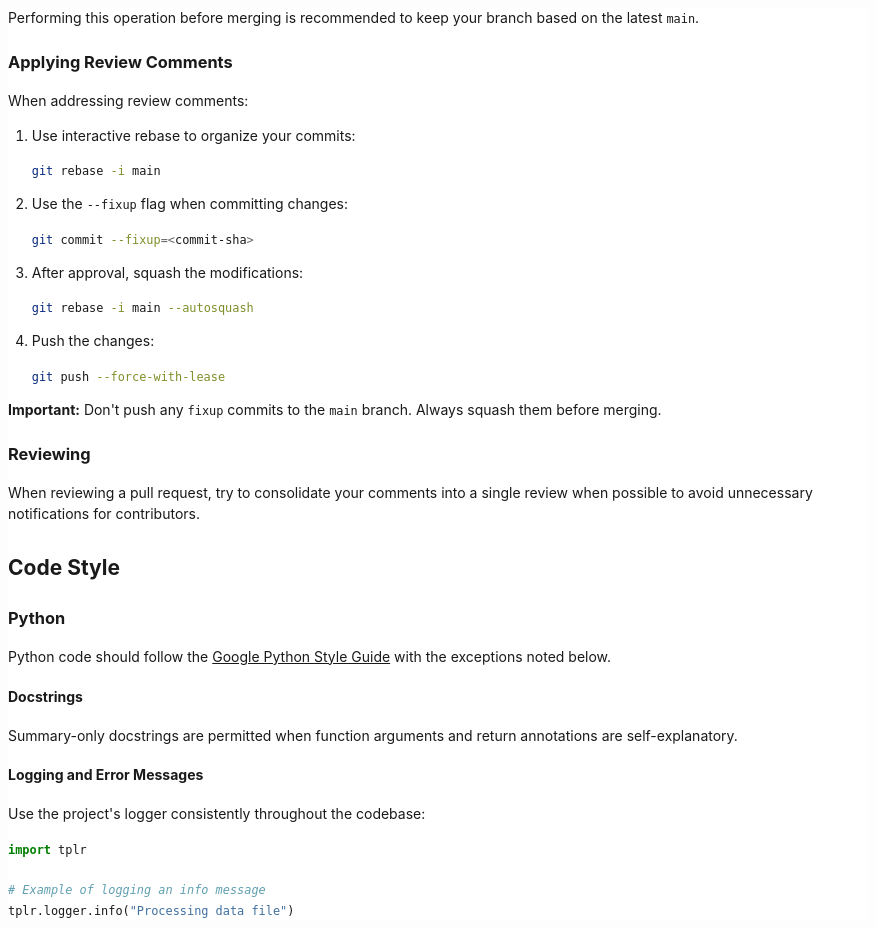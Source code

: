 Performing this operation before merging is recommended to keep your branch
based on the latest `main`.

### Applying Review Comments

When addressing review comments:

1. Use interactive rebase to organize your commits:
   ```bash
   git rebase -i main
   ```

2. Use the `--fixup` flag when committing changes:
   ```bash
   git commit --fixup=<commit-sha>
   ```

3. After approval, squash the modifications:
   ```bash
   git rebase -i main --autosquash
   ```

4. Push the changes:
   ```bash
   git push --force-with-lease
   ```

**Important:** Don't push any `fixup` commits to the `main` branch. Always
squash them before merging.

### Reviewing

When reviewing a pull request, try to consolidate your comments into a single
review when possible to avoid unnecessary notifications for contributors.

## Code Style

### Python

Python code should follow the [Google Python Style
Guide](https://google.github.io/styleguide/pyguide.html) with the exceptions
noted below.

#### Docstrings

Summary-only docstrings are permitted when function arguments and return
annotations are self-explanatory.

#### Logging and Error Messages

Use the project's logger consistently throughout the codebase:

```python
import tplr

# Example of logging an info message
tplr.logger.info("Processing data file")
```
